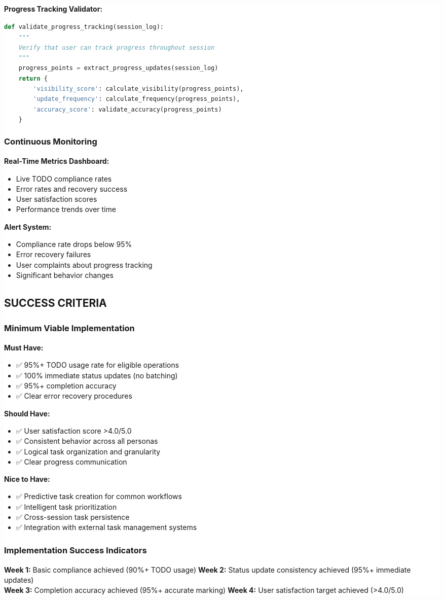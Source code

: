 **Progress Tracking Validator:**
```python
def validate_progress_tracking(session_log):
    """
    Verify that user can track progress throughout session
    """
    progress_points = extract_progress_updates(session_log)
    return {
        'visibility_score': calculate_visibility(progress_points),
        'update_frequency': calculate_frequency(progress_points),
        'accuracy_score': validate_accuracy(progress_points)
    }
```

### Continuous Monitoring

**Real-Time Metrics Dashboard:**
- Live TODO compliance rates
- Error rates and recovery success
- User satisfaction scores
- Performance trends over time

**Alert System:**
- Compliance rate drops below 95%
- Error recovery failures
- User complaints about progress tracking
- Significant behavior changes

## SUCCESS CRITERIA

### Minimum Viable Implementation

**Must Have:**
- ✅ 95%+ TODO usage rate for eligible operations
- ✅ 100% immediate status updates (no batching)
- ✅ 95%+ completion accuracy
- ✅ Clear error recovery procedures

**Should Have:**
- ✅ User satisfaction score >4.0/5.0
- ✅ Consistent behavior across all personas
- ✅ Logical task organization and granularity
- ✅ Clear progress communication

**Nice to Have:**
- ✅ Predictive task creation for common workflows
- ✅ Intelligent task prioritization
- ✅ Cross-session task persistence
- ✅ Integration with external task management systems

### Implementation Success Indicators

**Week 1:** Basic compliance achieved (90%+ TODO usage)
**Week 2:** Status update consistency achieved (95%+ immediate updates)  
**Week 3:** Completion accuracy achieved (95%+ accurate marking)
**Week 4:** User satisfaction target achieved (>4.0/5.0)
